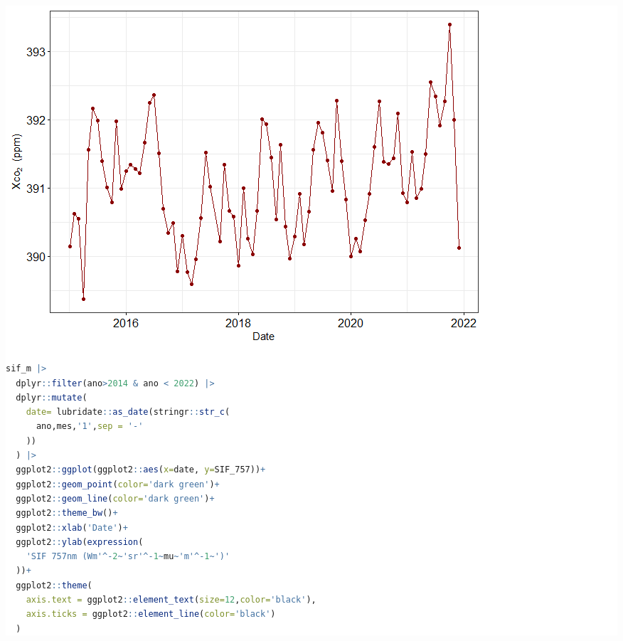 ![](README_files/figure-gfm/unnamed-chunk-7-1.png)

``` r
sif_m |> 
  dplyr::filter(ano>2014 & ano < 2022) |> 
  dplyr::mutate(
    date= lubridate::as_date(stringr::str_c(
      ano,mes,'1',sep = '-'
    )) 
  ) |> 
  ggplot2::ggplot(ggplot2::aes(x=date, y=SIF_757))+
  ggplot2::geom_point(color='dark green')+
  ggplot2::geom_line(color='dark green')+
  ggplot2::theme_bw()+
  ggplot2::xlab('Date')+
  ggplot2::ylab(expression(
    'SIF 757nm (Wm'^-2~'sr'^-1~mu~'m'^-1~')'
  ))+
  ggplot2::theme(
    axis.text = ggplot2::element_text(size=12,color='black'),
    axis.ticks = ggplot2::element_line(color='black')
  )
```
